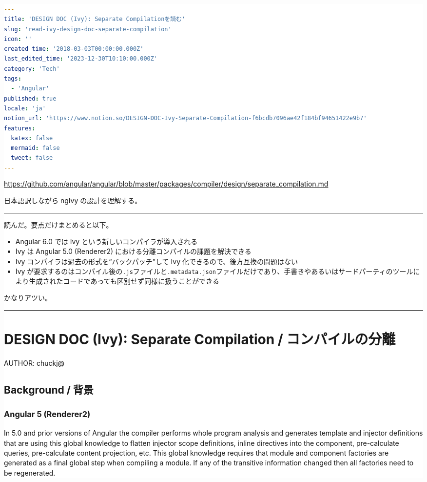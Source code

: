 ```yaml
---
title: 'DESIGN DOC (Ivy): Separate Compilationを読む'
slug: 'read-ivy-design-doc-separate-compilation'
icon: ''
created_time: '2018-03-03T00:00:00.000Z'
last_edited_time: '2023-12-30T10:10:00.000Z'
category: 'Tech'
tags:
  - 'Angular'
published: true
locale: 'ja'
notion_url: 'https://www.notion.so/DESIGN-DOC-Ivy-Separate-Compilation-f6bcdb7096ae42f184bf94651422e9b7'
features:
  katex: false
  mermaid: false
  tweet: false
---
```


https://github.com/angular/angular/blob/master/packages/compiler/design/separate_compilation.md

日本語訳しながら ngIvy の設計を理解する。

---

読んだ。要点だけまとめると以下。

- Angular 6.0 では Ivy という新しいコンパイラが導入される
- Ivy は Angular 5.0 (Renderer2) における分離コンパイルの課題を解決できる
- Ivy コンパイラは過去の形式を“バックパッチ”して Ivy 化できるので、後方互換の問題はない
- Ivy が要求するのはコンパイル後の`.js`ファイルと`.metadata.json`ファイルだけであり、手書きやあるいはサードパーティのツールにより生成されたコードであっても区別せず同様に扱うことができる

かなりアツい。

---

# DESIGN DOC (Ivy): Separate Compilation / コンパイルの分離

AUTHOR: chuckj@

## Background / 背景

### Angular 5 (Renderer2)

In 5.0 and prior versions of Angular the compiler performs whole program analysis and generates template and injector definitions that are using this global knowledge to flatten injector scope definitions, inline directives into the component, pre-calculate queries, pre-calculate content projection, etc. This global knowledge requires that module and component factories are generated as a final global step when compiling a module. If any of the transitive information changed then all factories need to be regenerated.

